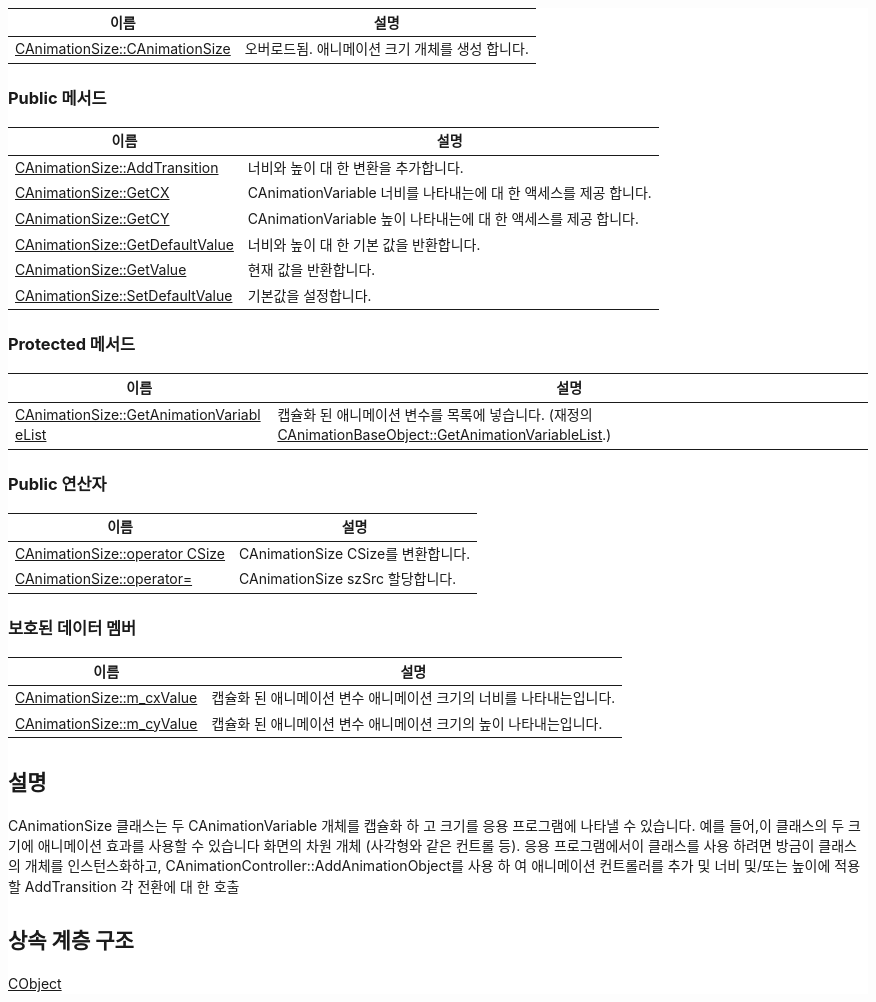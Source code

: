 |이름|설명|
|----------|-----------------|
|[CAnimationSize::CAnimationSize](#canimationsize)|오버로드됨. 애니메이션 크기 개체를 생성 합니다.|

### <a name="public-methods"></a>Public 메서드

|이름|설명|
|----------|-----------------|
|[CAnimationSize::AddTransition](#addtransition)|너비와 높이 대 한 변환을 추가합니다.|
|[CAnimationSize::GetCX](#getcx)|CAnimationVariable 너비를 나타내는에 대 한 액세스를 제공 합니다.|
|[CAnimationSize::GetCY](#getcy)|CAnimationVariable 높이 나타내는에 대 한 액세스를 제공 합니다.|
|[CAnimationSize::GetDefaultValue](#getdefaultvalue)|너비와 높이 대 한 기본 값을 반환합니다.|
|[CAnimationSize::GetValue](#getvalue)|현재 값을 반환합니다.|
|[CAnimationSize::SetDefaultValue](#setdefaultvalue)|기본값을 설정합니다.|

### <a name="protected-methods"></a>Protected 메서드

|이름|설명|
|----------|-----------------|
|[CAnimationSize::GetAnimationVariableList](#getanimationvariablelist)|캡슐화 된 애니메이션 변수를 목록에 넣습니다. (재정의 [CAnimationBaseObject::GetAnimationVariableList](../../mfc/reference/canimationbaseobject-class.md#getanimationvariablelist).)|

### <a name="public-operators"></a>Public 연산자

|이름|설명|
|----------|-----------------|
|[CAnimationSize::operator CSize](#operator_csize)|CAnimationSize CSize를 변환합니다.|
|[CAnimationSize::operator=](#operator_eq)|CAnimationSize szSrc 할당합니다.|

### <a name="protected-data-members"></a>보호된 데이터 멤버

|이름|설명|
|----------|-----------------|
|[CAnimationSize::m_cxValue](#m_cxvalue)|캡슐화 된 애니메이션 변수 애니메이션 크기의 너비를 나타내는입니다.|
|[CAnimationSize::m_cyValue](#m_cyvalue)|캡슐화 된 애니메이션 변수 애니메이션 크기의 높이 나타내는입니다.|

## <a name="remarks"></a>설명

CAnimationSize 클래스는 두 CAnimationVariable 개체를 캡슐화 하 고 크기를 응용 프로그램에 나타낼 수 있습니다. 예를 들어,이 클래스의 두 크기에 애니메이션 효과를 사용할 수 있습니다 화면의 차원 개체 (사각형와 같은 컨트롤 등). 응용 프로그램에서이 클래스를 사용 하려면 방금이 클래스의 개체를 인스턴스화하고, CAnimationController::AddAnimationObject를 사용 하 여 애니메이션 컨트롤러를 추가 및 너비 및/또는 높이에 적용할 AddTransition 각 전환에 대 한 호출

## <a name="inheritance-hierarchy"></a>상속 계층 구조

[CObject](../../mfc/reference/cobject-class.md)
